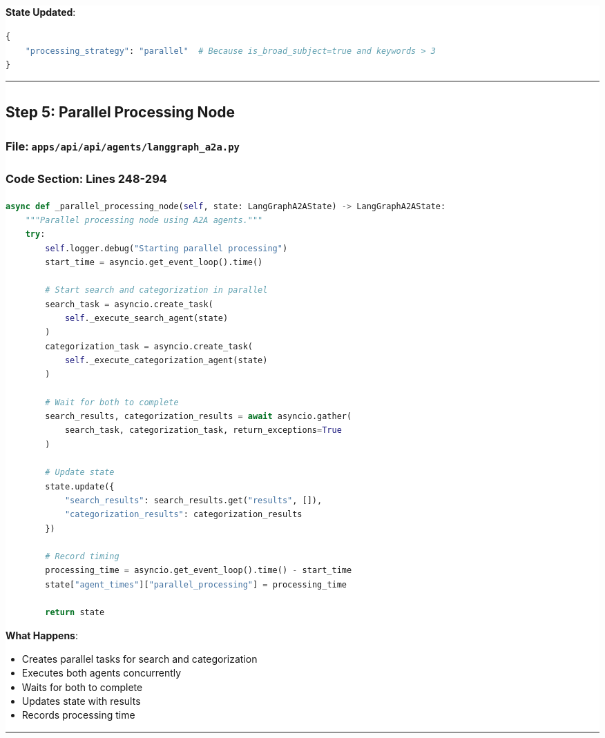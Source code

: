 **State Updated**:
```python
{
    "processing_strategy": "parallel"  # Because is_broad_subject=true and keywords > 3
}
```

---

## **Step 5: Parallel Processing Node**

### **File**: `apps/api/api/agents/langgraph_a2a.py`
### **Code Section**: Lines 248-294

```python
async def _parallel_processing_node(self, state: LangGraphA2AState) -> LangGraphA2AState:
    """Parallel processing node using A2A agents."""
    try:
        self.logger.debug("Starting parallel processing")
        start_time = asyncio.get_event_loop().time()
        
        # Start search and categorization in parallel
        search_task = asyncio.create_task(
            self._execute_search_agent(state)
        )
        categorization_task = asyncio.create_task(
            self._execute_categorization_agent(state)
        )
        
        # Wait for both to complete
        search_results, categorization_results = await asyncio.gather(
            search_task, categorization_task, return_exceptions=True
        )
        
        # Update state
        state.update({
            "search_results": search_results.get("results", []),
            "categorization_results": categorization_results
        })
        
        # Record timing
        processing_time = asyncio.get_event_loop().time() - start_time
        state["agent_times"]["parallel_processing"] = processing_time
        
        return state
```

**What Happens**:
- Creates parallel tasks for search and categorization
- Executes both agents concurrently
- Waits for both to complete
- Updates state with results
- Records processing time

---